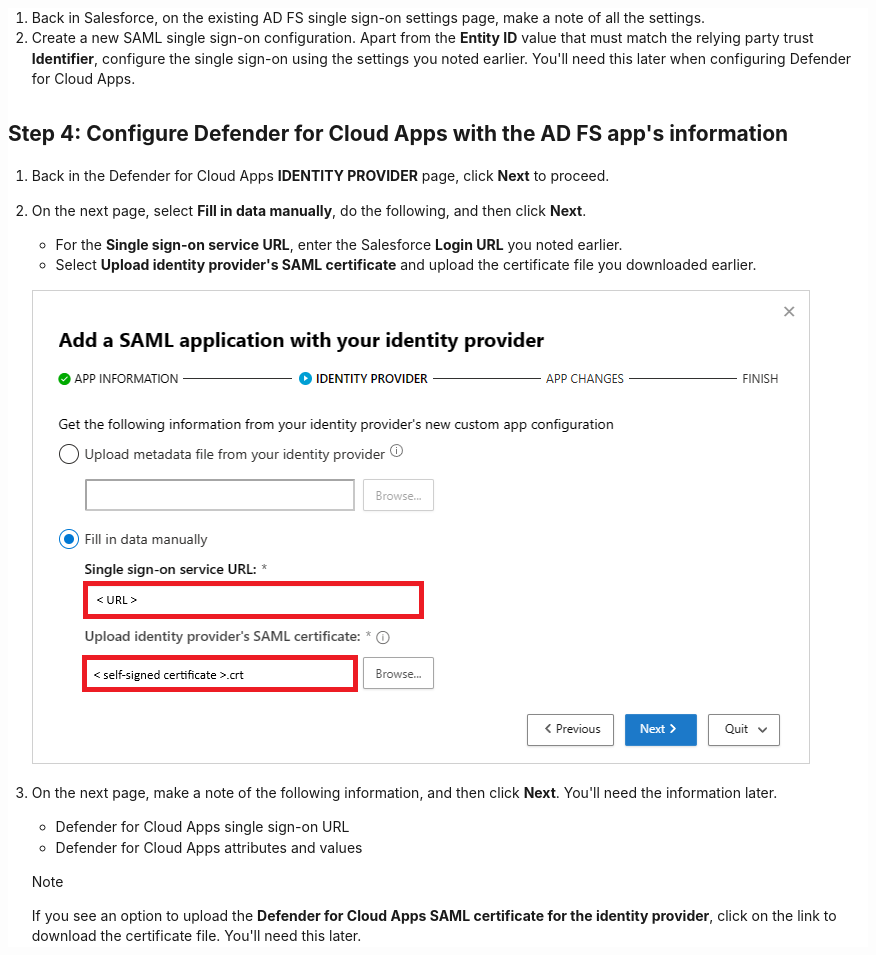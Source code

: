 1. Back in Salesforce, on the existing AD FS single sign-on settings page, make a note of all the settings.
1. Create a new SAML single sign-on configuration. Apart from the **Entity ID** value that must match the relying party trust **Identifier**, configure the single sign-on using the settings you noted earlier. You'll need this later when configuring Defender for Cloud Apps.

<a name="idp1-conf-cas-with-adfs-app-info"></a>

## Step 4: Configure Defender for Cloud Apps with the AD FS app's information

1. Back in the Defender for Cloud Apps **IDENTITY PROVIDER** page, click **Next** to proceed.

1. On the next page, select **Fill in data manually**, do the following, and then click **Next**.
    - For the **Single sign-on service URL**, enter the Salesforce **Login URL** you noted earlier.
    - Select **Upload identity provider's SAML certificate** and upload the certificate file you downloaded earlier.

    ![Add SSO service URL and SAML certificate.](media/proxy-idp-adfs/idp-adfs-cas-sf-app-idp-info.png)

1. On the next page, make a note of the following information, and then click **Next**. You'll need the information later.

    - Defender for Cloud Apps single sign-on URL
    - Defender for Cloud Apps attributes and values

    > [!NOTE]
    > If you see an option to upload the **Defender for Cloud Apps SAML certificate for the identity provider**, click on the link to download the certificate file. You'll need this later.
